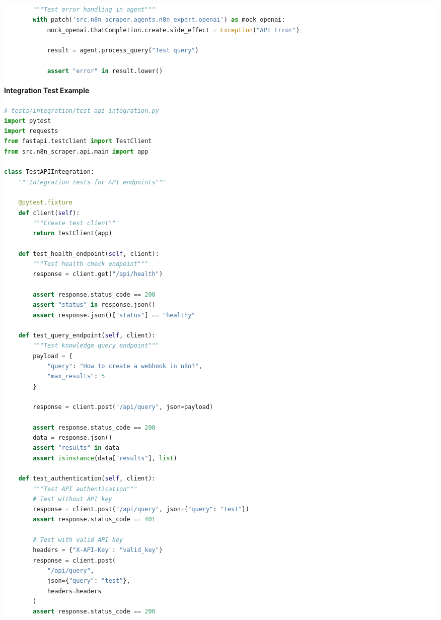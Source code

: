 ```python
        """Test error handling in agent"""
        with patch('src.n8n_scraper.agents.n8n_expert.openai') as mock_openai:
            mock_openai.ChatCompletion.create.side_effect = Exception("API Error")
            
            result = agent.process_query("Test query")
            
            assert "error" in result.lower()
```

#### Integration Test Example

```python
# tests/integration/test_api_integration.py
import pytest
import requests
from fastapi.testclient import TestClient
from src.n8n_scraper.api.main import app

class TestAPIIntegration:
    """Integration tests for API endpoints"""
    
    @pytest.fixture
    def client(self):
        """Create test client"""
        return TestClient(app)
    
    def test_health_endpoint(self, client):
        """Test health check endpoint"""
        response = client.get("/api/health")
        
        assert response.status_code == 200
        assert "status" in response.json()
        assert response.json()["status"] == "healthy"
    
    def test_query_endpoint(self, client):
        """Test knowledge query endpoint"""
        payload = {
            "query": "How to create a webhook in n8n?",
            "max_results": 5
        }
        
        response = client.post("/api/query", json=payload)
        
        assert response.status_code == 200
        data = response.json()
        assert "results" in data
        assert isinstance(data["results"], list)
    
    def test_authentication(self, client):
        """Test API authentication"""
        # Test without API key
        response = client.post("/api/query", json={"query": "test"})
        assert response.status_code == 401
        
        # Test with valid API key
        headers = {"X-API-Key": "valid_key"}
        response = client.post(
            "/api/query", 
            json={"query": "test"}, 
            headers=headers
        )
        assert response.status_code == 200
```

